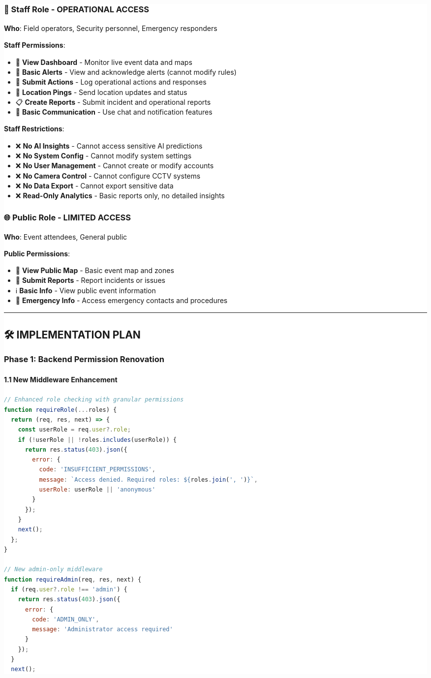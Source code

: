 ### **👥 Staff Role - OPERATIONAL ACCESS**
**Who**: Field operators, Security personnel, Emergency responders

**Staff Permissions**:
- 👀 **View Dashboard** - Monitor live event data and maps
- 🚨 **Basic Alerts** - View and acknowledge alerts (cannot modify rules)
- 📝 **Submit Actions** - Log operational actions and responses
- 📍 **Location Pings** - Send location updates and status
- 📋 **Create Reports** - Submit incident and operational reports
- 💬 **Basic Communication** - Use chat and notification features

**Staff Restrictions**:
- ❌ **No AI Insights** - Cannot access sensitive AI predictions
- ❌ **No System Config** - Cannot modify system settings
- ❌ **No User Management** - Cannot create or modify accounts
- ❌ **No Camera Control** - Cannot configure CCTV systems
- ❌ **No Data Export** - Cannot export sensitive data
- ❌ **Read-Only Analytics** - Basic reports only, no detailed insights

### **🌐 Public Role - LIMITED ACCESS**
**Who**: Event attendees, General public

**Public Permissions**:
- 📍 **View Public Map** - Basic event map and zones
- 📝 **Submit Reports** - Report incidents or issues
- ℹ️ **Basic Info** - View public event information
- 🏥 **Emergency Info** - Access emergency contacts and procedures

---

## 🛠️ **IMPLEMENTATION PLAN**

### **Phase 1: Backend Permission Renovation**

#### **1.1 New Middleware Enhancement**
```javascript
// Enhanced role checking with granular permissions
function requireRole(...roles) {
  return (req, res, next) => {
    const userRole = req.user?.role;
    if (!userRole || !roles.includes(userRole)) {
      return res.status(403).json({ 
        error: { 
          code: 'INSUFFICIENT_PERMISSIONS', 
          message: `Access denied. Required roles: ${roles.join(', ')}`,
          userRole: userRole || 'anonymous'
        } 
      });
    }
    next();
  };
}

// New admin-only middleware
function requireAdmin(req, res, next) {
  if (req.user?.role !== 'admin') {
    return res.status(403).json({ 
      error: { 
        code: 'ADMIN_ONLY', 
        message: 'Administrator access required' 
      } 
    });
  }
  next();
```